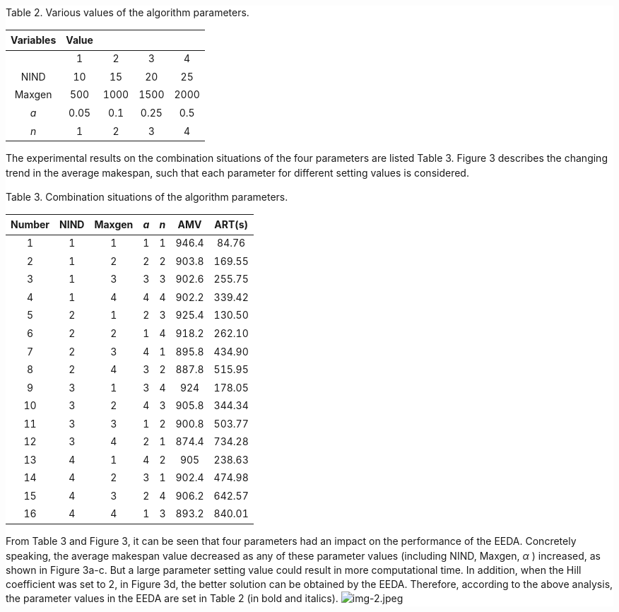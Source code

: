 Table 2. Various values of the algorithm parameters.

| Variables | Value |  |  |  |
| :--: | :--: | :--: | :--: | :--: |
|  | 1 | 2 | 3 | 4 |
| NIND | 10 | 15 | 20 | 25 |
| Maxgen | 500 | 1000 | 1500 | 2000 |
| $a$ | 0.05 | 0.1 | 0.25 | 0.5 |
| $n$ | 1 | 2 | 3 | 4 |

The experimental results on the combination situations of the four parameters are listed Table 3. Figure 3 describes the changing trend in the average makespan, such that each parameter for different setting values is considered.

Table 3. Combination situations of the algorithm parameters.

| Number | NIND | Maxgen | $a$ | $n$ | AMV | ART(s) |
| :--: | :--: | :--: | :--: | :--: | :--: | :--: |
| 1 | 1 | 1 | 1 | 1 | 946.4 | 84.76 |
| 2 | 1 | 2 | 2 | 2 | 903.8 | 169.55 |
| 3 | 1 | 3 | 3 | 3 | 902.6 | 255.75 |
| 4 | 1 | 4 | 4 | 4 | 902.2 | 339.42 |
| 5 | 2 | 1 | 2 | 3 | 925.4 | 130.50 |
| 6 | 2 | 2 | 1 | 4 | 918.2 | 262.10 |
| 7 | 2 | 3 | 4 | 1 | 895.8 | 434.90 |
| 8 | 2 | 4 | 3 | 2 | 887.8 | 515.95 |
| 9 | 3 | 1 | 3 | 4 | 924 | 178.05 |
| 10 | 3 | 2 | 4 | 3 | 905.8 | 344.34 |
| 11 | 3 | 3 | 1 | 2 | 900.8 | 503.77 |
| 12 | 3 | 4 | 2 | 1 | 874.4 | 734.28 |
| 13 | 4 | 1 | 4 | 2 | 905 | 238.63 |
| 14 | 4 | 2 | 3 | 1 | 902.4 | 474.98 |
| 15 | 4 | 3 | 2 | 4 | 906.2 | 642.57 |
| 16 | 4 | 4 | 1 | 3 | 893.2 | 840.01 |

From Table 3 and Figure 3, it can be seen that four parameters had an impact on the performance of the EEDA. Concretely speaking, the average makespan value decreased as any of these parameter values (including NIND, Maxgen, $\alpha$ ) increased, as shown in Figure 3a-c. But a large parameter setting value could result in more computational time. In addition, when the Hill coefficient was set to 2, in Figure 3d, the better solution can be obtained by the EEDA. Therefore, according to the above analysis, the parameter values in the EEDA are set in Table 2 (in bold and italics).
![img-2.jpeg](img-2.jpeg)

